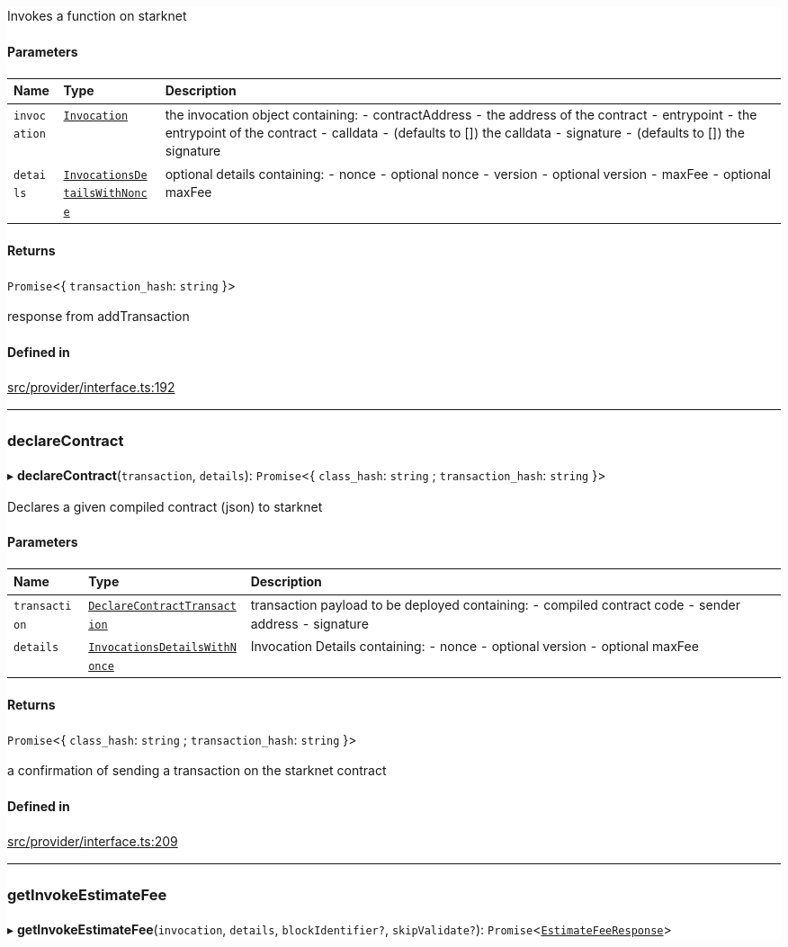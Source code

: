 Invokes a function on starknet

#### Parameters

| Name         | Type                                                                                | Description                                                                                                                                                                                                             |
| :----------- | :---------------------------------------------------------------------------------- | :---------------------------------------------------------------------------------------------------------------------------------------------------------------------------------------------------------------------- |
| `invocation` | [`Invocation`](../namespaces/types.md#invocation)                                   | the invocation object containing: - contractAddress - the address of the contract - entrypoint - the entrypoint of the contract - calldata - (defaults to []) the calldata - signature - (defaults to []) the signature |
| `details`    | [`InvocationsDetailsWithNonce`](../namespaces/types.md#invocationsdetailswithnonce) | optional details containing: - nonce - optional nonce - version - optional version - maxFee - optional maxFee                                                                                                           |

#### Returns

`Promise`<\{ `transaction_hash`: `string` }\>

response from addTransaction

#### Defined in

[src/provider/interface.ts:192](https://github.com/starknet-io/starknet.js/blob/v7.6.2/src/provider/interface.ts#L192)

---

### declareContract

▸ **declareContract**(`transaction`, `details`): `Promise`<\{ `class_hash`: `string` ; `transaction_hash`: `string` }\>

Declares a given compiled contract (json) to starknet

#### Parameters

| Name          | Type                                                                                | Description                                                                                          |
| :------------ | :---------------------------------------------------------------------------------- | :--------------------------------------------------------------------------------------------------- |
| `transaction` | [`DeclareContractTransaction`](../namespaces/types.md#declarecontracttransaction)   | transaction payload to be deployed containing: - compiled contract code - sender address - signature |
| `details`     | [`InvocationsDetailsWithNonce`](../namespaces/types.md#invocationsdetailswithnonce) | Invocation Details containing: - nonce - optional version - optional maxFee                          |

#### Returns

`Promise`<\{ `class_hash`: `string` ; `transaction_hash`: `string` }\>

a confirmation of sending a transaction on the starknet contract

#### Defined in

[src/provider/interface.ts:209](https://github.com/starknet-io/starknet.js/blob/v7.6.2/src/provider/interface.ts#L209)

---

### getInvokeEstimateFee

▸ **getInvokeEstimateFee**(`invocation`, `details`, `blockIdentifier?`, `skipValidate?`): `Promise`<[`EstimateFeeResponse`](../namespaces/types.md#estimatefeeresponse)\>
